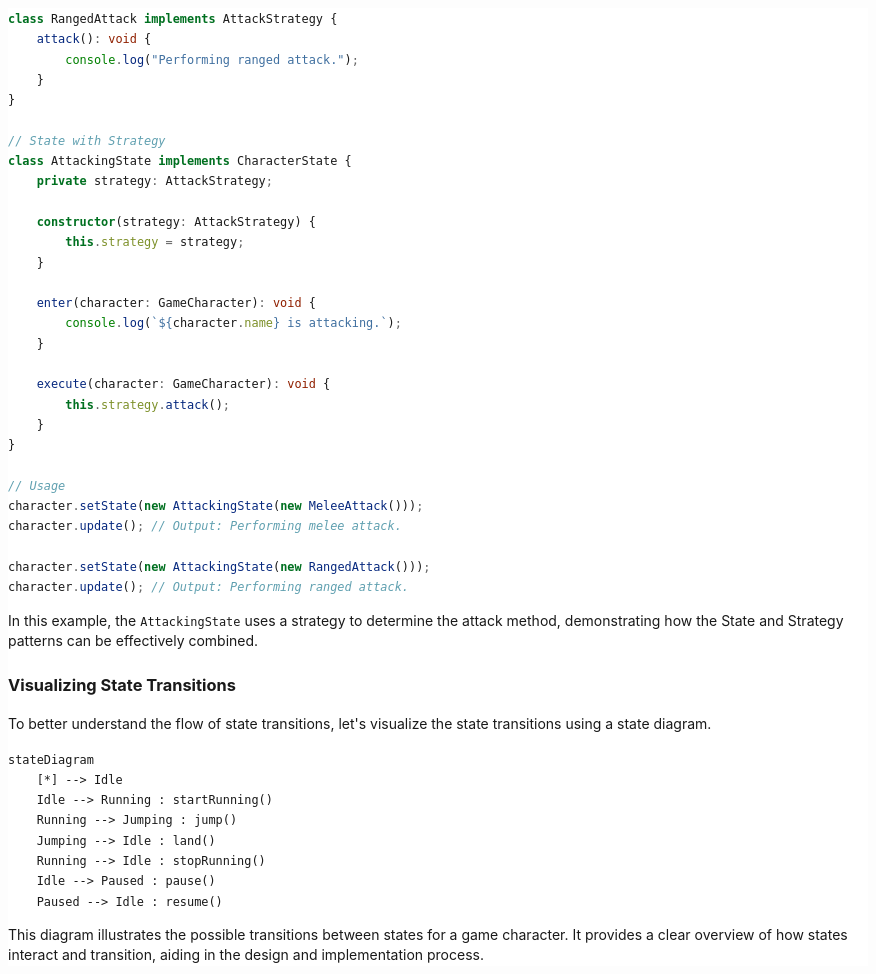 ```typescript
class RangedAttack implements AttackStrategy {
    attack(): void {
        console.log("Performing ranged attack.");
    }
}

// State with Strategy
class AttackingState implements CharacterState {
    private strategy: AttackStrategy;

    constructor(strategy: AttackStrategy) {
        this.strategy = strategy;
    }

    enter(character: GameCharacter): void {
        console.log(`${character.name} is attacking.`);
    }

    execute(character: GameCharacter): void {
        this.strategy.attack();
    }
}

// Usage
character.setState(new AttackingState(new MeleeAttack()));
character.update(); // Output: Performing melee attack.

character.setState(new AttackingState(new RangedAttack()));
character.update(); // Output: Performing ranged attack.
```

In this example, the `AttackingState` uses a strategy to determine the attack method, demonstrating how the State and Strategy patterns can be effectively combined.

### Visualizing State Transitions

To better understand the flow of state transitions, let's visualize the state transitions using a state diagram.

```mermaid
stateDiagram
    [*] --> Idle
    Idle --> Running : startRunning()
    Running --> Jumping : jump()
    Jumping --> Idle : land()
    Running --> Idle : stopRunning()
    Idle --> Paused : pause()
    Paused --> Idle : resume()
```

This diagram illustrates the possible transitions between states for a game character. It provides a clear overview of how states interact and transition, aiding in the design and implementation process.
